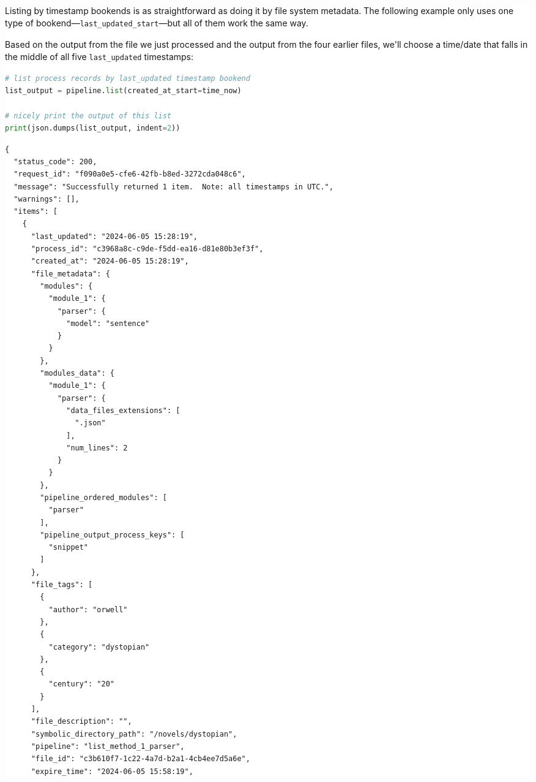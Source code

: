 Listing by timestamp bookends is as straightforward as doing it by file system metadata. The following example only uses one type of bookend—`last_updated_start`—but all of them work the same way.

Based on the output from the file we just processed and the output from the four earlier files, we'll choose a time/date that falls in the middle of all five `last_updated` timestamps:


```python
# list process records by last_updated timestamp bookend
list_output = pipeline.list(created_at_start=time_now)

# nicely print the output of this list
print(json.dumps(list_output, indent=2))
```

    {
      "status_code": 200,
      "request_id": "f090a0e5-cfe6-42fb-b8ed-3272cda048c6",
      "message": "Successfully returned 1 item.  Note: all timestamps in UTC.",
      "warnings": [],
      "items": [
        {
          "last_updated": "2024-06-05 15:28:19",
          "process_id": "c3968a8c-c9de-f5dd-ea16-d81e80b3ef3f",
          "created_at": "2024-06-05 15:28:19",
          "file_metadata": {
            "modules": {
              "module_1": {
                "parser": {
                  "model": "sentence"
                }
              }
            },
            "modules_data": {
              "module_1": {
                "parser": {
                  "data_files_extensions": [
                    ".json"
                  ],
                  "num_lines": 2
                }
              }
            },
            "pipeline_ordered_modules": [
              "parser"
            ],
            "pipeline_output_process_keys": [
              "snippet"
            ]
          },
          "file_tags": [
            {
              "author": "orwell"
            },
            {
              "category": "dystopian"
            },
            {
              "century": "20"
            }
          ],
          "file_description": "",
          "symbolic_directory_path": "/novels/dystopian",
          "pipeline": "list_method_1_parser",
          "file_id": "c3b610f7-1c22-4a7d-b2a1-4cb4ee7d5a6e",
          "expire_time": "2024-06-05 15:58:19",
